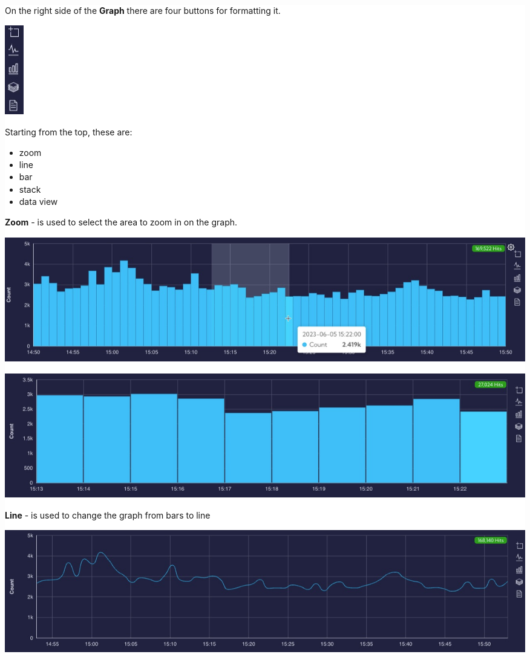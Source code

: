 On the right side of the **Graph** there are four buttons for formatting it.

![image-20230605155014873](assets_02-User%20interface/image-20230605155014873.png)



Starting from the top, these are:

- zoom
- line
- bar
- stack
- data view

**Zoom** - is used to select the area to zoom in on the graph.

![image-20230605155336329](assets_02-User%20interface/image-20230605155336329.png)

![image-20230605155447798](assets_02-User%20interface/image-20230605155447798.png)

**Line** - is used to change the graph from bars to line

![image-20230605155558567](assets_02-User%20interface/image-20230605155558567.png)
